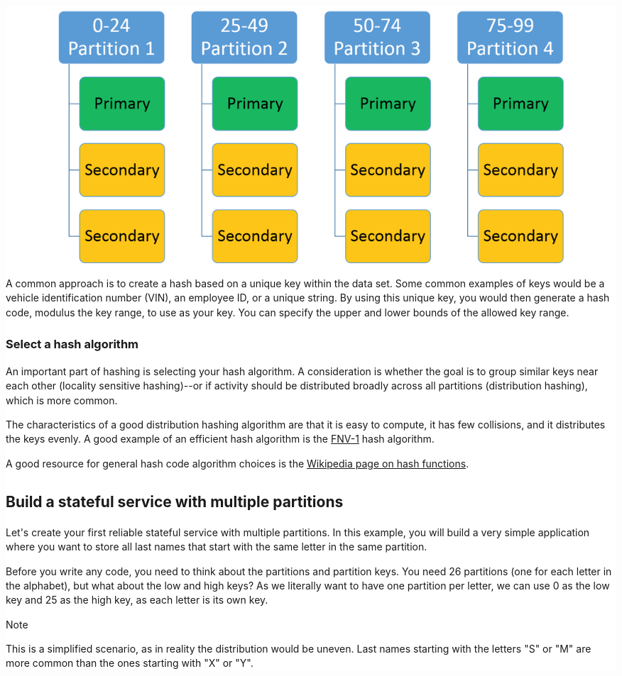 ![Range partitioning](./media/service-fabric-concepts-partitioning/range-partitioning.png)

A common approach is to create a hash based on a unique key within the data set. Some common examples of keys would be a vehicle identification number (VIN), an employee ID, or a unique string. By using this unique key, you would then generate a hash code, modulus the key range, to use as your key. You can specify the upper and lower bounds of the allowed key range.

### Select a hash algorithm
An important part of hashing is selecting your hash algorithm. A consideration is whether the goal is to group similar keys near each other (locality sensitive hashing)--or if activity should be distributed broadly across all partitions (distribution hashing), which is more common.

The characteristics of a good distribution hashing algorithm are that it is easy to compute, it has few collisions, and it distributes the keys evenly. A good example of an efficient hash algorithm is the [FNV-1](https://en.wikipedia.org/wiki/Fowler%E2%80%93Noll%E2%80%93Vo_hash_function) hash algorithm.

A good resource for general hash code algorithm choices is the [Wikipedia page on hash functions](https://en.wikipedia.org/wiki/Hash_function).

## Build a stateful service with multiple partitions
Let's create your first reliable stateful service with multiple partitions. In this example, you will build a very simple application where you want to store all last names that start with the same letter in the same partition.

Before you write any code, you need to think about the partitions and partition keys. You need 26 partitions (one for each letter in the alphabet), but what about the low and high keys?
As we literally want to have one partition per letter, we can use 0 as the low key and 25 as the high key, as each letter is its own key.

> [!NOTE]
> This is a simplified scenario, as in reality the distribution would be uneven. Last names starting with the letters "S" or "M" are more common than the ones starting with "X" or "Y".
> 
> 


[wikipartition]: https://en.wikipedia.org/wiki/Partition_(database)
[1]: ./media/service-fabric-create-your-first-application-in-visual-studio/new-project-dialog-2.png